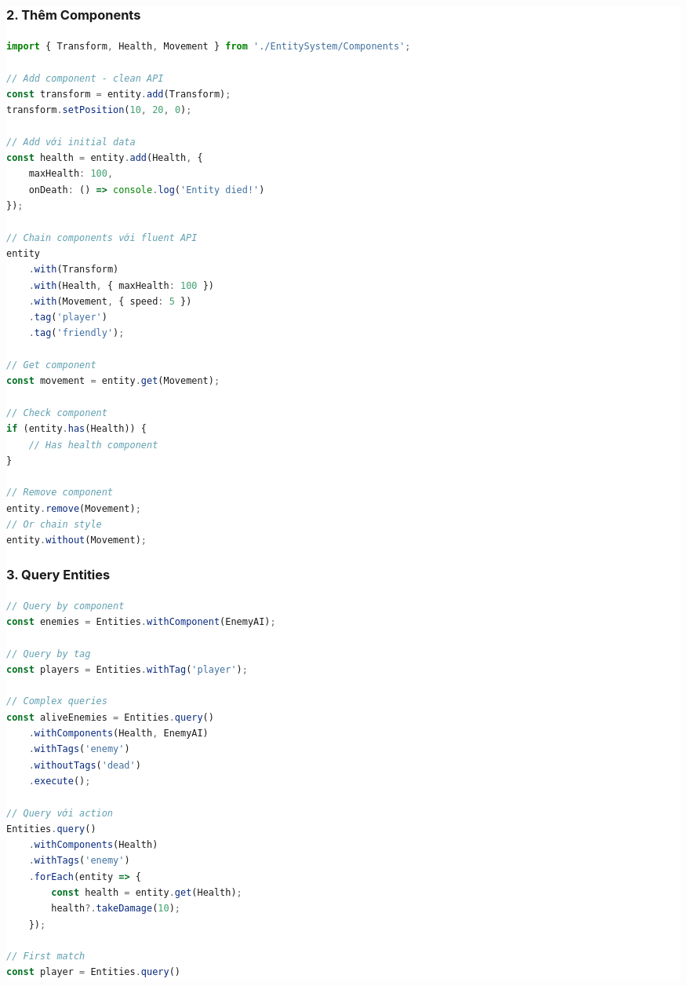 ### 2. Thêm Components

```typescript
import { Transform, Health, Movement } from './EntitySystem/Components';

// Add component - clean API
const transform = entity.add(Transform);
transform.setPosition(10, 20, 0);

// Add với initial data
const health = entity.add(Health, {
    maxHealth: 100,
    onDeath: () => console.log('Entity died!')
});

// Chain components với fluent API
entity
    .with(Transform)
    .with(Health, { maxHealth: 100 })
    .with(Movement, { speed: 5 })
    .tag('player')
    .tag('friendly');

// Get component
const movement = entity.get(Movement);

// Check component
if (entity.has(Health)) {
    // Has health component
}

// Remove component
entity.remove(Movement);
// Or chain style
entity.without(Movement);
```

### 3. Query Entities

```typescript
// Query by component
const enemies = Entities.withComponent(EnemyAI);

// Query by tag
const players = Entities.withTag('player');

// Complex queries
const aliveEnemies = Entities.query()
    .withComponents(Health, EnemyAI)
    .withTags('enemy')
    .withoutTags('dead')
    .execute();

// Query với action
Entities.query()
    .withComponents(Health)
    .withTags('enemy')
    .forEach(entity => {
        const health = entity.get(Health);
        health?.takeDamage(10);
    });

// First match
const player = Entities.query()
```